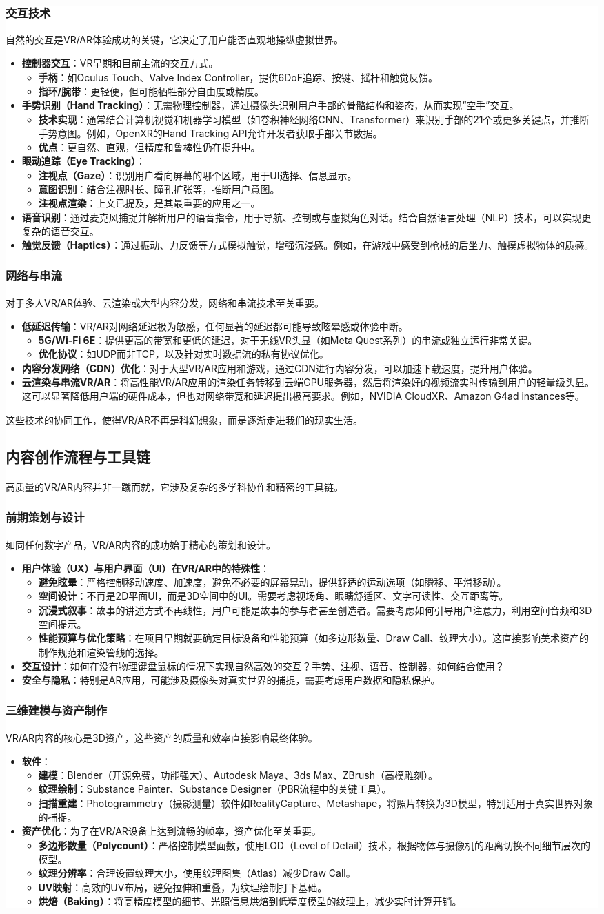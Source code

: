 ### 交互技术

自然的交互是VR/AR体验成功的关键，它决定了用户能否直观地操纵虚拟世界。

*   **控制器交互**：VR早期和目前主流的交互方式。
    *   **手柄**：如Oculus Touch、Valve Index Controller，提供6DoF追踪、按键、摇杆和触觉反馈。
    *   **指环/腕带**：更轻便，但可能牺牲部分自由度或精度。
*   **手势识别（Hand Tracking）**：无需物理控制器，通过摄像头识别用户手部的骨骼结构和姿态，从而实现“空手”交互。
    *   **技术实现**：通常结合计算机视觉和机器学习模型（如卷积神经网络CNN、Transformer）来识别手部的21个或更多关键点，并推断手势意图。例如，OpenXR的Hand Tracking API允许开发者获取手部关节数据。
    *   **优点**：更自然、直观，但精度和鲁棒性仍在提升中。
*   **眼动追踪（Eye Tracking）**：
    *   **注视点（Gaze）**：识别用户看向屏幕的哪个区域，用于UI选择、信息显示。
    *   **意图识别**：结合注视时长、瞳孔扩张等，推断用户意图。
    *   **注视点渲染**：上文已提及，是其最重要的应用之一。
*   **语音识别**：通过麦克风捕捉并解析用户的语音指令，用于导航、控制或与虚拟角色对话。结合自然语言处理（NLP）技术，可以实现更复杂的语音交互。
*   **触觉反馈（Haptics）**：通过振动、力反馈等方式模拟触觉，增强沉浸感。例如，在游戏中感受到枪械的后坐力、触摸虚拟物体的质感。

### 网络与串流

对于多人VR/AR体验、云渲染或大型内容分发，网络和串流技术至关重要。

*   **低延迟传输**：VR/AR对网络延迟极为敏感，任何显著的延迟都可能导致眩晕感或体验中断。
    *   **5G/Wi-Fi 6E**：提供更高的带宽和更低的延迟，对于无线VR头显（如Meta Quest系列）的串流或独立运行非常关键。
    *   **优化协议**：如UDP而非TCP，以及针对实时数据流的私有协议优化。
*   **内容分发网络（CDN）优化**：对于大型VR/AR应用和游戏，通过CDN进行内容分发，可以加速下载速度，提升用户体验。
*   **云渲染与串流VR/AR**：将高性能VR/AR应用的渲染任务转移到云端GPU服务器，然后将渲染好的视频流实时传输到用户的轻量级头显。这可以显著降低用户端的硬件成本，但也对网络带宽和延迟提出极高要求。例如，NVIDIA CloudXR、Amazon G4ad instances等。

这些技术的协同工作，使得VR/AR不再是科幻想象，而是逐渐走进我们的现实生活。

## 内容创作流程与工具链

高质量的VR/AR内容并非一蹴而就，它涉及复杂的多学科协作和精密的工具链。

### 前期策划与设计

如同任何数字产品，VR/AR内容的成功始于精心的策划和设计。

*   **用户体验（UX）与用户界面（UI）在VR/AR中的特殊性**：
    *   **避免眩晕**：严格控制移动速度、加速度，避免不必要的屏幕晃动，提供舒适的运动选项（如瞬移、平滑移动）。
    *   **空间设计**：不再是2D平面UI，而是3D空间中的UI。需要考虑视场角、眼睛舒适区、文字可读性、交互距离等。
    *   **沉浸式叙事**：故事的讲述方式不再线性，用户可能是故事的参与者甚至创造者。需要考虑如何引导用户注意力，利用空间音频和3D空间提示。
    *   **性能预算与优化策略**：在项目早期就要确定目标设备和性能预算（如多边形数量、Draw Call、纹理大小）。这直接影响美术资产的制作规范和渲染管线的选择。
*   **交互设计**：如何在没有物理键盘鼠标的情况下实现自然高效的交互？手势、注视、语音、控制器，如何结合使用？
*   **安全与隐私**：特别是AR应用，可能涉及摄像头对真实世界的捕捉，需要考虑用户数据和隐私保护。

### 三维建模与资产制作

VR/AR内容的核心是3D资产，这些资产的质量和效率直接影响最终体验。

*   **软件**：
    *   **建模**：Blender（开源免费，功能强大）、Autodesk Maya、3ds Max、ZBrush（高模雕刻）。
    *   **纹理绘制**：Substance Painter、Substance Designer（PBR流程中的关键工具）。
    *   **扫描重建**：Photogrammetry（摄影测量）软件如RealityCapture、Metashape，将照片转换为3D模型，特别适用于真实世界对象的捕捉。
*   **资产优化**：为了在VR/AR设备上达到流畅的帧率，资产优化至关重要。
    *   **多边形数量（Polycount）**：严格控制模型面数，使用LOD（Level of Detail）技术，根据物体与摄像机的距离切换不同细节层次的模型。
    *   **纹理分辨率**：合理设置纹理大小，使用纹理图集（Atlas）减少Draw Call。
    *   **UV映射**：高效的UV布局，避免拉伸和重叠，为纹理绘制打下基础。
    *   **烘焙（Baking）**：将高精度模型的细节、光照信息烘焙到低精度模型的纹理上，减少实时计算开销。
